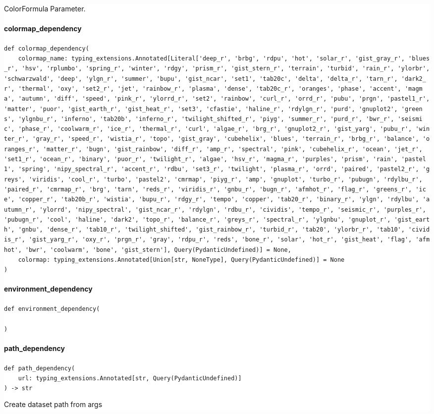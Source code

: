ColorFormula Parameter.

    
#### colormap_dependency

```python3
def colormap_dependency(
    colormap_name: typing_extensions.Annotated[Literal['deep_r', 'brbg', 'rdpu', 'hot', 'solar_r', 'gist_gray_r', 'blues_r', 'hsv', 'rplumbo', 'spring_r', 'winter', 'rdgy', 'prism_r', 'gist_stern_r', 'terrain', 'turbid', 'rain_r', 'ylorbr', 'schwarzwald', 'deep', 'ylgn_r', 'summer', 'bupu', 'gist_ncar', 'set1', 'tab20c', 'delta', 'delta_r', 'tarn_r', 'dark2_r', 'thermal', 'oxy', 'set2_r', 'jet', 'rainbow_r', 'plasma', 'dense', 'tab20c_r', 'oranges', 'phase', 'accent', 'magma', 'autumn', 'diff', 'speed', 'pink_r', 'ylorrd_r', 'set2', 'rainbow', 'curl_r', 'orrd_r', 'pubu', 'prgn', 'pastel1_r', 'matter', 'puor', 'gist_earth_r', 'gist_heat_r', 'set3', 'cfastie', 'haline_r', 'rdylgn_r', 'purd', 'gnuplot2', 'greens', 'ylgnbu_r', 'inferno', 'tab20b', 'inferno_r', 'twilight_shifted_r', 'piyg', 'summer_r', 'purd_r', 'bwr_r', 'seismic', 'phase_r', 'coolwarm_r', 'ice_r', 'thermal_r', 'curl', 'algae_r', 'brg_r', 'gnuplot2_r', 'gist_yarg', 'pubu_r', 'winter_r', 'gray_r', 'speed_r', 'wistia_r', 'topo', 'gist_gray', 'cubehelix', 'blues', 'terrain_r', 'brbg_r', 'balance', 'oranges_r', 'matter_r', 'bugn', 'gist_rainbow', 'diff_r', 'amp_r', 'spectral', 'pink', 'cubehelix_r', 'ocean', 'jet_r', 'set1_r', 'ocean_r', 'binary', 'puor_r', 'twilight_r', 'algae', 'hsv_r', 'magma_r', 'purples', 'prism', 'rain', 'pastel1', 'spring', 'nipy_spectral_r', 'accent_r', 'rdbu', 'set3_r', 'twilight', 'plasma_r', 'orrd', 'paired', 'pastel2_r', 'greys', 'viridis', 'cool_r', 'turbo', 'pastel2', 'cmrmap', 'piyg_r', 'amp', 'gnuplot', 'turbo_r', 'pubugn', 'rdylbu_r', 'paired_r', 'cmrmap_r', 'brg', 'tarn', 'reds_r', 'viridis_r', 'gnbu_r', 'bugn_r', 'afmhot_r', 'flag_r', 'greens_r', 'ice', 'copper_r', 'tab20b_r', 'wistia', 'bupu_r', 'rdgy_r', 'tempo', 'copper', 'tab20_r', 'binary_r', 'ylgn', 'rdylbu', 'autumn_r', 'ylorrd', 'nipy_spectral', 'gist_ncar_r', 'rdylgn', 'rdbu_r', 'cividis', 'tempo_r', 'seismic_r', 'purples_r', 'pubugn_r', 'cool', 'haline', 'dark2', 'topo_r', 'balance_r', 'greys_r', 'spectral_r', 'ylgnbu', 'gnuplot_r', 'gist_earth', 'gnbu', 'dense_r', 'tab10_r', 'twilight_shifted', 'gist_rainbow_r', 'turbid_r', 'tab20', 'ylorbr_r', 'tab10', 'cividis_r', 'gist_yarg_r', 'oxy_r', 'prgn_r', 'gray', 'rdpu_r', 'reds', 'bone_r', 'solar', 'hot_r', 'gist_heat', 'flag', 'afmhot', 'bwr', 'coolwarm', 'bone', 'gist_stern'], Query(PydanticUndefined)] = None,
    colormap: typing_extensions.Annotated[Union[str, NoneType], Query(PydanticUndefined)] = None
)
```

    
#### environment_dependency

```python3
def environment_dependency(
    
)
```

    
#### path_dependency

```python3
def path_dependency(
    url: typing_extensions.Annotated[str, Query(PydanticUndefined)]
) -> str
```

Create dataset path from args

    